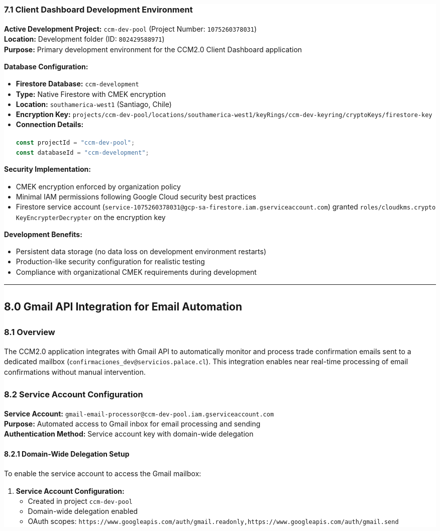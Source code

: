 ### 7.1 Client Dashboard Development Environment

**Active Development Project:** `ccm-dev-pool` (Project Number: `1075260378031`)  
**Location:** Development folder (ID: `802429588971`)  
**Purpose:** Primary development environment for the CCM2.0 Client Dashboard application

**Database Configuration:**
* **Firestore Database:** `ccm-development`
* **Type:** Native Firestore with CMEK encryption
* **Location:** `southamerica-west1` (Santiago, Chile)
* **Encryption Key:** `projects/ccm-dev-pool/locations/southamerica-west1/keyRings/ccm-dev-keyring/cryptoKeys/firestore-key`
* **Connection Details:**
  ```typescript
  const projectId = "ccm-dev-pool";
  const databaseId = "ccm-development";
  ```

**Security Implementation:**
* CMEK encryption enforced by organization policy
* Minimal IAM permissions following Google Cloud security best practices
* Firestore service account (`service-1075260378031@gcp-sa-firestore.iam.gserviceaccount.com`) granted `roles/cloudkms.cryptoKeyEncrypterDecrypter` on the encryption key

**Development Benefits:**
* Persistent data storage (no data loss on development environment restarts)
* Production-like security configuration for realistic testing
* Compliance with organizational CMEK requirements during development

---

## 8.0 Gmail API Integration for Email Automation

### 8.1 Overview

The CCM2.0 application integrates with Gmail API to automatically monitor and process trade confirmation emails sent to a dedicated mailbox (`confirmaciones_dev@servicios.palace.cl`). This integration enables near real-time processing of email confirmations without manual intervention.

### 8.2 Service Account Configuration

**Service Account:** `gmail-email-processor@ccm-dev-pool.iam.gserviceaccount.com`  
**Purpose:** Automated access to Gmail inbox for email processing and sending  
**Authentication Method:** Service account key with domain-wide delegation

#### 8.2.1 Domain-Wide Delegation Setup

To enable the service account to access the Gmail mailbox:

1. **Service Account Configuration:**
   - Created in project `ccm-dev-pool`
   - Domain-wide delegation enabled
   - OAuth scopes: `https://www.googleapis.com/auth/gmail.readonly,https://www.googleapis.com/auth/gmail.send`

